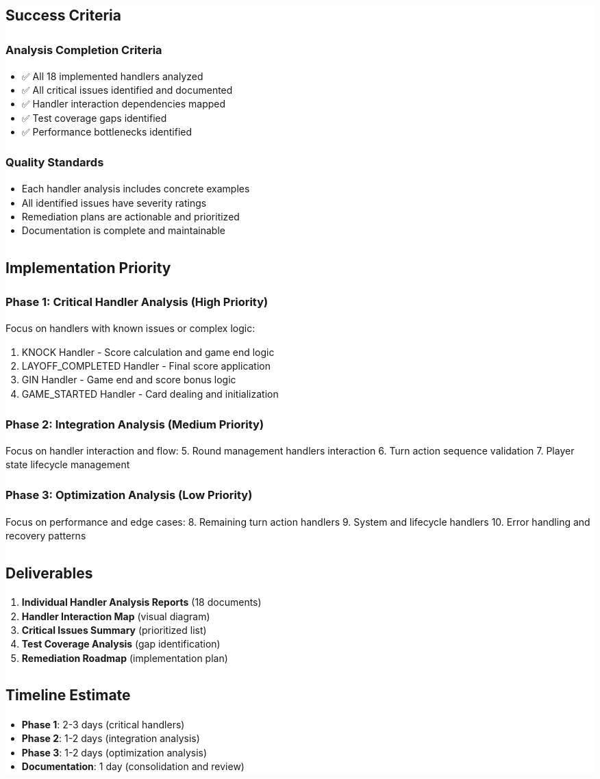## Success Criteria

### Analysis Completion Criteria
- ✅ All 18 implemented handlers analyzed
- ✅ All critical issues identified and documented
- ✅ Handler interaction dependencies mapped
- ✅ Test coverage gaps identified
- ✅ Performance bottlenecks identified

### Quality Standards
- Each handler analysis includes concrete examples
- All identified issues have severity ratings
- Remediation plans are actionable and prioritized
- Documentation is complete and maintainable

## Implementation Priority

### Phase 1: Critical Handler Analysis (High Priority)
Focus on handlers with known issues or complex logic:
1. KNOCK Handler - Score calculation and game end logic
2. LAYOFF_COMPLETED Handler - Final score application  
3. GIN Handler - Game end and score bonus logic
4. GAME_STARTED Handler - Card dealing and initialization

### Phase 2: Integration Analysis (Medium Priority)
Focus on handler interaction and flow:
5. Round management handlers interaction
6. Turn action sequence validation
7. Player state lifecycle management

### Phase 3: Optimization Analysis (Low Priority)  
Focus on performance and edge cases:
8. Remaining turn action handlers
9. System and lifecycle handlers
10. Error handling and recovery patterns

## Deliverables

1. **Individual Handler Analysis Reports** (18 documents)
2. **Handler Interaction Map** (visual diagram)
3. **Critical Issues Summary** (prioritized list)
4. **Test Coverage Analysis** (gap identification)
5. **Remediation Roadmap** (implementation plan)

## Timeline Estimate

- **Phase 1**: 2-3 days (critical handlers)  
- **Phase 2**: 1-2 days (integration analysis)
- **Phase 3**: 1-2 days (optimization analysis)
- **Documentation**: 1 day (consolidation and review)

